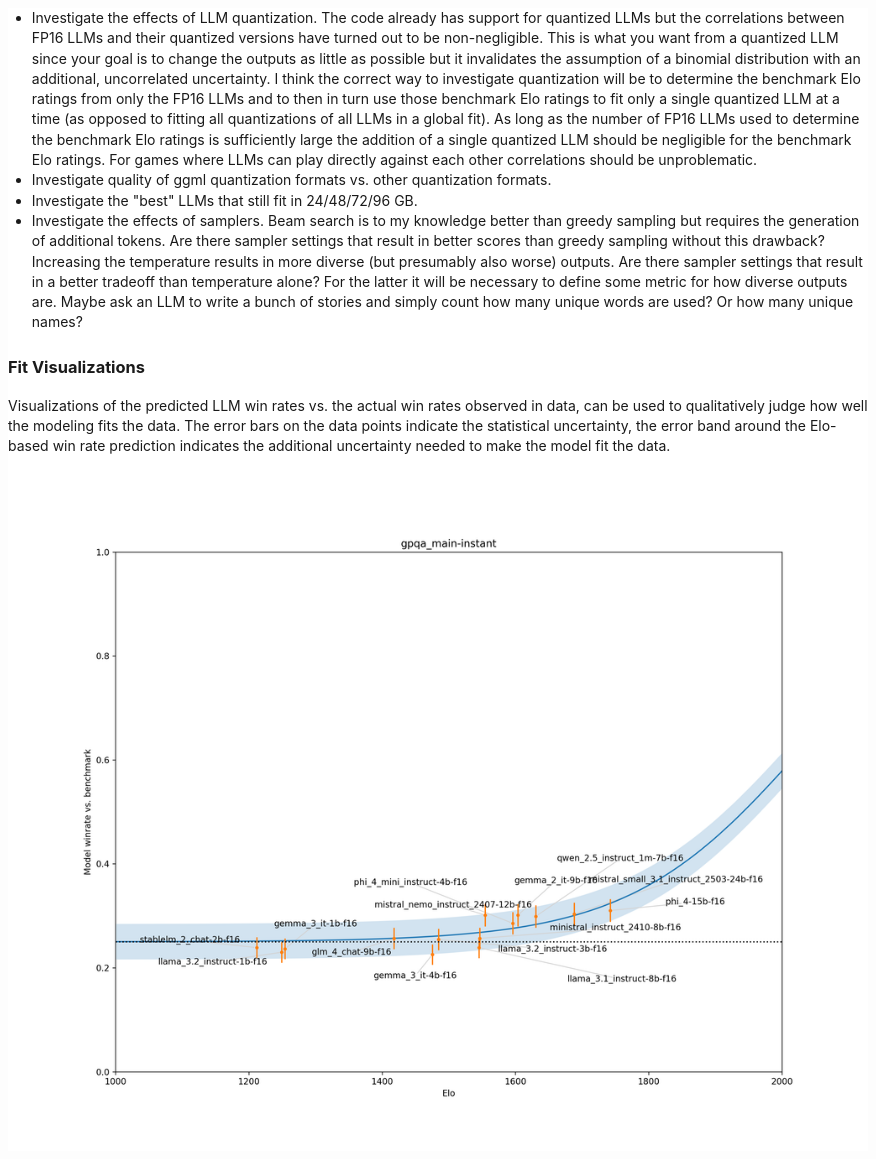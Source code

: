 * Investigate the effects of LLM quantization. The code already has support for quantized LLMs but the correlations between FP16 LLMs and their quantized versions have turned out to be non-negligible. This is what you want from a quantized LLM since your goal is to change the outputs as little as possible but it invalidates the assumption of a binomial distribution with an additional, uncorrelated uncertainty. I think the correct way to investigate quantization will be to determine the benchmark Elo ratings from only the FP16 LLMs and to then in turn use those benchmark Elo ratings to fit only a single quantized LLM at a time (as opposed to fitting all quantizations of all LLMs in a global fit). As long as the number of FP16 LLMs used to determine the benchmark Elo ratings is sufficiently large the addition of a single quantized LLM should be negligible for the benchmark Elo ratings. For games where LLMs can play directly against each other correlations should be unproblematic.
* Investigate quality of ggml quantization formats vs. other quantization formats.
* Investigate the "best" LLMs that still fit in 24/48/72/96 GB.
* Investigate the effects of samplers. Beam search is to my knowledge better than greedy sampling but requires the generation of additional tokens. Are there sampler settings that result in better scores than greedy sampling without this drawback? Increasing the temperature results in more diverse (but presumably also worse) outputs. Are there sampler settings that result in a better tradeoff than temperature alone? For the latter it will be necessary to define some metric for how diverse outputs are. Maybe ask an LLM to write a bunch of stories and simply count how many unique words are used? Or how many unique names?

### Fit Visualizations

Visualizations of the predicted LLM win rates vs. the actual win rates observed in data,
can be used to qualitatively judge how well the modeling fits the data.
The error bars on the data points indicate the statistical uncertainty,
the error band around the Elo-based win rate prediction indicates the additional uncertainty needed to make the model fit the data.

![filesize-elo](plots/gpqa_main-instant-elo-winrate.png)